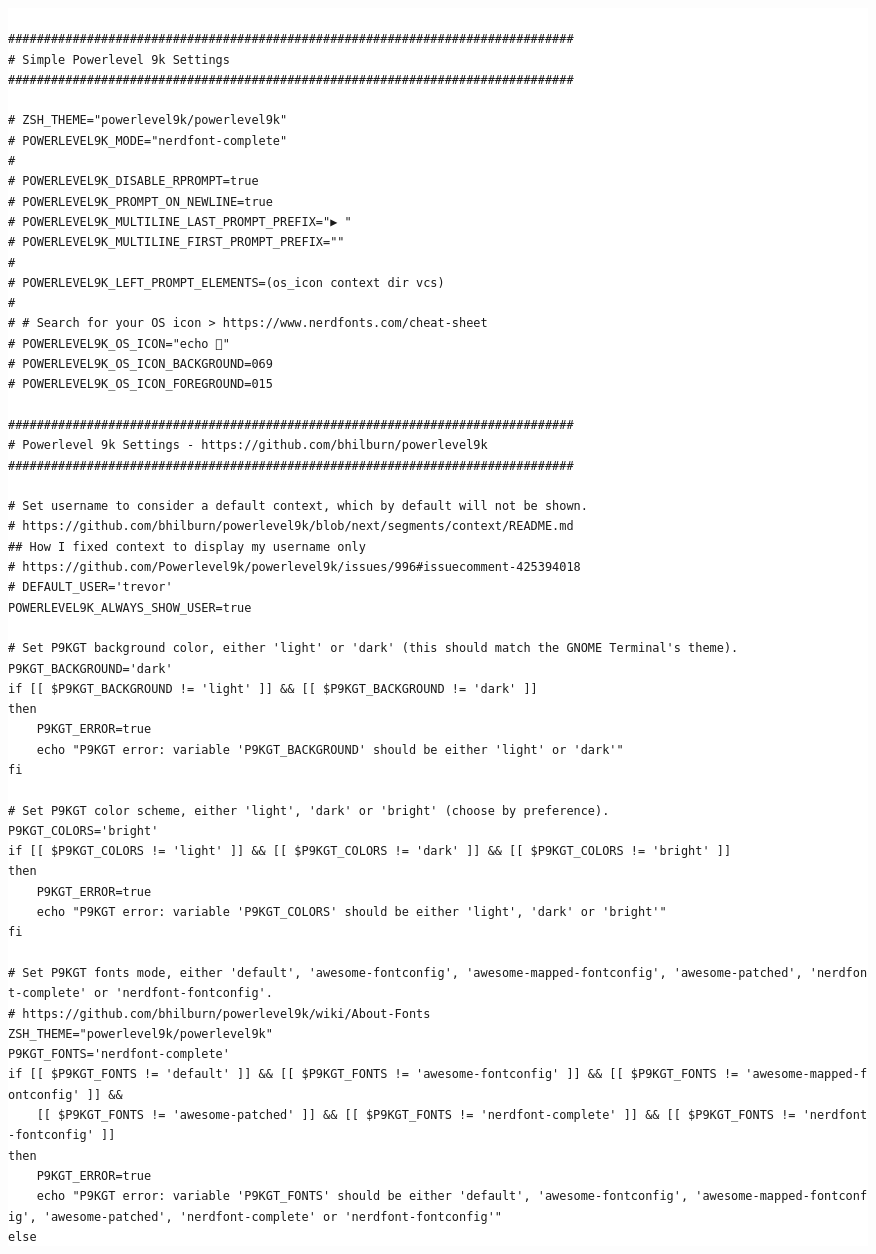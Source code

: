 ```shell

###############################################################################
# Simple Powerlevel 9k Settings
###############################################################################

# ZSH_THEME="powerlevel9k/powerlevel9k"
# POWERLEVEL9K_MODE="nerdfont-complete"
#
# POWERLEVEL9K_DISABLE_RPROMPT=true
# POWERLEVEL9K_PROMPT_ON_NEWLINE=true
# POWERLEVEL9K_MULTILINE_LAST_PROMPT_PREFIX="▶ "
# POWERLEVEL9K_MULTILINE_FIRST_PROMPT_PREFIX=""
#
# POWERLEVEL9K_LEFT_PROMPT_ELEMENTS=(os_icon context dir vcs)
#
# # Search for your OS icon > https://www.nerdfonts.com/cheat-sheet
# POWERLEVEL9K_OS_ICON="echo "
# POWERLEVEL9K_OS_ICON_BACKGROUND=069
# POWERLEVEL9K_OS_ICON_FOREGROUND=015

###############################################################################
# Powerlevel 9k Settings - https://github.com/bhilburn/powerlevel9k
###############################################################################

# Set username to consider a default context, which by default will not be shown.
# https://github.com/bhilburn/powerlevel9k/blob/next/segments/context/README.md
## How I fixed context to display my username only
# https://github.com/Powerlevel9k/powerlevel9k/issues/996#issuecomment-425394018
# DEFAULT_USER='trevor'
POWERLEVEL9K_ALWAYS_SHOW_USER=true

# Set P9KGT background color, either 'light' or 'dark' (this should match the GNOME Terminal's theme).
P9KGT_BACKGROUND='dark'
if [[ $P9KGT_BACKGROUND != 'light' ]] && [[ $P9KGT_BACKGROUND != 'dark' ]]
then
    P9KGT_ERROR=true
    echo "P9KGT error: variable 'P9KGT_BACKGROUND' should be either 'light' or 'dark'"
fi

# Set P9KGT color scheme, either 'light', 'dark' or 'bright' (choose by preference).
P9KGT_COLORS='bright'
if [[ $P9KGT_COLORS != 'light' ]] && [[ $P9KGT_COLORS != 'dark' ]] && [[ $P9KGT_COLORS != 'bright' ]]
then
    P9KGT_ERROR=true
    echo "P9KGT error: variable 'P9KGT_COLORS' should be either 'light', 'dark' or 'bright'"
fi

# Set P9KGT fonts mode, either 'default', 'awesome-fontconfig', 'awesome-mapped-fontconfig', 'awesome-patched', 'nerdfont-complete' or 'nerdfont-fontconfig'.
# https://github.com/bhilburn/powerlevel9k/wiki/About-Fonts
ZSH_THEME="powerlevel9k/powerlevel9k"
P9KGT_FONTS='nerdfont-complete'
if [[ $P9KGT_FONTS != 'default' ]] && [[ $P9KGT_FONTS != 'awesome-fontconfig' ]] && [[ $P9KGT_FONTS != 'awesome-mapped-fontconfig' ]] &&
    [[ $P9KGT_FONTS != 'awesome-patched' ]] && [[ $P9KGT_FONTS != 'nerdfont-complete' ]] && [[ $P9KGT_FONTS != 'nerdfont-fontconfig' ]]
then
    P9KGT_ERROR=true
    echo "P9KGT error: variable 'P9KGT_FONTS' should be either 'default', 'awesome-fontconfig', 'awesome-mapped-fontconfig', 'awesome-patched', 'nerdfont-complete' or 'nerdfont-fontconfig'"
else
```